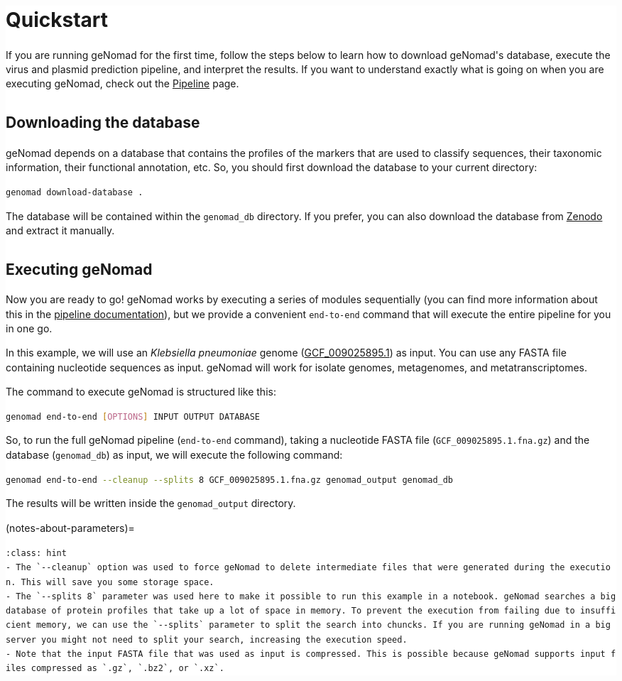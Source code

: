 # Quickstart

If you are running geNomad for the first time, follow the steps below to learn how to download geNomad's database, execute the virus and plasmid prediction pipeline, and interpret the results. If you want to understand exactly what is going on when you are executing geNomad, check out the [Pipeline](pipeline.md) page.

## Downloading the database

geNomad depends on a database that contains the profiles of the markers that are used to classify sequences, their taxonomic information, their functional annotation, etc. So, you should first download the database to your current directory:

```bash
genomad download-database .
```

The database will be contained within the `genomad_db` directory. If you prefer, you can also download the database from [Zenodo](https://zenodo.org/record/8339387) and extract it manually.

## Executing geNomad

Now you are ready to go! geNomad works by executing a series of modules sequentially (you can find more information about this in the [pipeline documentation](pipeline.md)), but we provide a convenient `end-to-end` command that will execute the entire pipeline for you in one go.

In this example, we will use an *Klebsiella pneumoniae* genome ([GCF_009025895.1](https://www.ncbi.nlm.nih.gov/datasets/genome/GCF_009025895.1/)) as input. You can use any FASTA file containing nucleotide sequences as input. geNomad will work for isolate genomes, metagenomes, and metatranscriptomes.

The command to execute geNomad is structured like this:

```bash
genomad end-to-end [OPTIONS] INPUT OUTPUT DATABASE
```

So, to run the full geNomad pipeline (`end-to-end` command), taking a nucleotide FASTA file (`GCF_009025895.1.fna.gz`) and the database (`genomad_db`) as input, we will execute the following command:

```bash
genomad end-to-end --cleanup --splits 8 GCF_009025895.1.fna.gz genomad_output genomad_db
```

The results will be written inside the `genomad_output` directory.

(notes-about-parameters)=
```{admonition} Some notes about the parameters
:class: hint
- The `--cleanup` option was used to force geNomad to delete intermediate files that were generated during the execution. This will save you some storage space.
- The `--splits 8` parameter was used here to make it possible to run this example in a notebook. geNomad searches a big database of protein profiles that take up a lot of space in memory. To prevent the execution from failing due to insufficient memory, we can use the `--splits` parameter to split the search into chuncks. If you are running geNomad in a big server you might not need to split your search, increasing the execution speed.
- Note that the input FASTA file that was used as input is compressed. This is possible because geNomad supports input files compressed as `.gz`, `.bz2`, or `.xz`.
```
